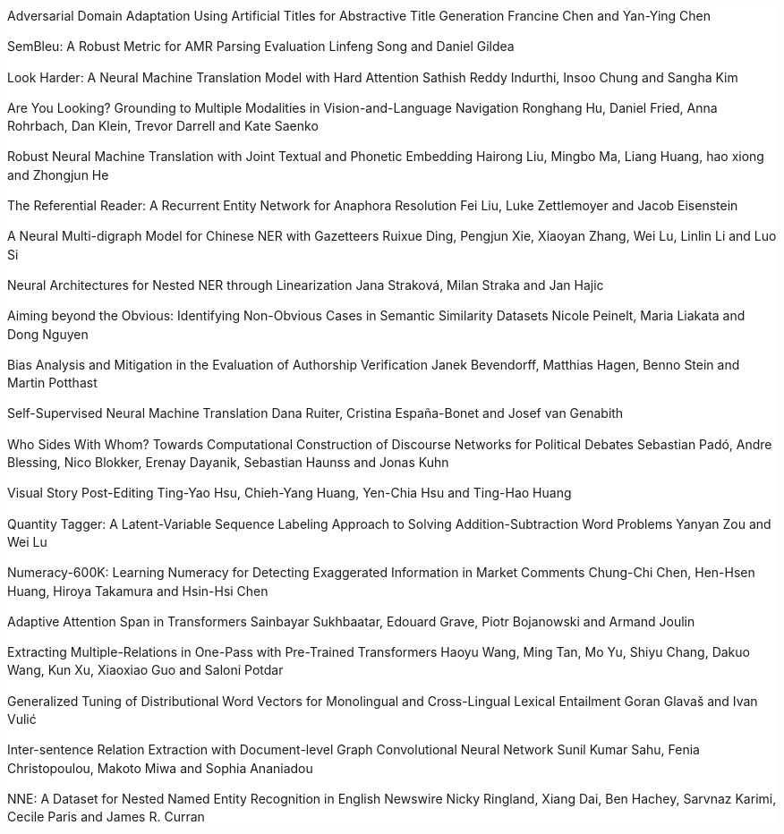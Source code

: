 Adversarial Domain Adaptation Using Artificial Titles for Abstractive Title Generation
Francine Chen and Yan-Ying Chen

SemBleu: A Robust Metric for AMR Parsing Evaluation
Linfeng Song and Daniel Gildea

Look Harder: A Neural Machine Translation Model with Hard Attention
Sathish Reddy Indurthi, Insoo Chung and Sangha Kim

Are You Looking? Grounding to Multiple Modalities in Vision-and-Language Navigation
Ronghang Hu, Daniel Fried, Anna Rohrbach, Dan Klein, Trevor Darrell and Kate Saenko

Robust Neural Machine Translation with Joint Textual and Phonetic Embedding
Hairong Liu, Mingbo Ma, Liang Huang, hao xiong and Zhongjun He

The Referential Reader: A Recurrent Entity Network for Anaphora Resolution
Fei Liu, Luke Zettlemoyer and Jacob Eisenstein

A Neural Multi-digraph Model for Chinese NER with Gazetteers
Ruixue Ding, Pengjun Xie, Xiaoyan Zhang, Wei Lu, Linlin Li and Luo Si

Neural Architectures for Nested NER through Linearization
Jana Straková, Milan Straka and Jan Hajic

Aiming beyond the Obvious: Identifying Non-Obvious Cases in Semantic Similarity Datasets
Nicole Peinelt, Maria Liakata and Dong Nguyen

Bias Analysis and Mitigation in the Evaluation of Authorship Verification
Janek Bevendorff, Matthias Hagen, Benno Stein and Martin Potthast

Self-Supervised Neural Machine Translation
Dana Ruiter, Cristina España-Bonet and Josef van Genabith

Who Sides With Whom? Towards Computational Construction of Discourse Networks for Political Debates
Sebastian Padó, Andre Blessing, Nico Blokker, Erenay Dayanik, Sebastian Haunss and Jonas Kuhn

Visual Story Post-Editing
Ting-Yao Hsu, Chieh-Yang Huang, Yen-Chia Hsu and Ting-Hao Huang

Quantity Tagger: A Latent-Variable Sequence Labeling Approach to Solving Addition-Subtraction Word Problems
Yanyan Zou and Wei Lu

Numeracy-600K: Learning Numeracy for Detecting Exaggerated Information in Market Comments
Chung-Chi Chen, Hen-Hsen Huang, Hiroya Takamura and Hsin-Hsi Chen

Adaptive Attention Span in Transformers
Sainbayar Sukhbaatar, Edouard Grave, Piotr Bojanowski and Armand Joulin

Extracting Multiple-Relations in One-Pass with Pre-Trained Transformers
Haoyu Wang, Ming Tan, Mo Yu, Shiyu Chang, Dakuo Wang, Kun Xu, Xiaoxiao Guo and Saloni Potdar

Generalized Tuning of Distributional Word Vectors for Monolingual and Cross-Lingual Lexical Entailment
Goran Glavaš and Ivan Vulić

Inter-sentence Relation Extraction with Document-level Graph Convolutional Neural Network
Sunil Kumar Sahu, Fenia Christopoulou, Makoto Miwa and Sophia Ananiadou

NNE: A Dataset for Nested Named Entity Recognition in English Newswire
Nicky Ringland, Xiang Dai, Ben Hachey, Sarvnaz Karimi, Cecile Paris and James R. Curran
